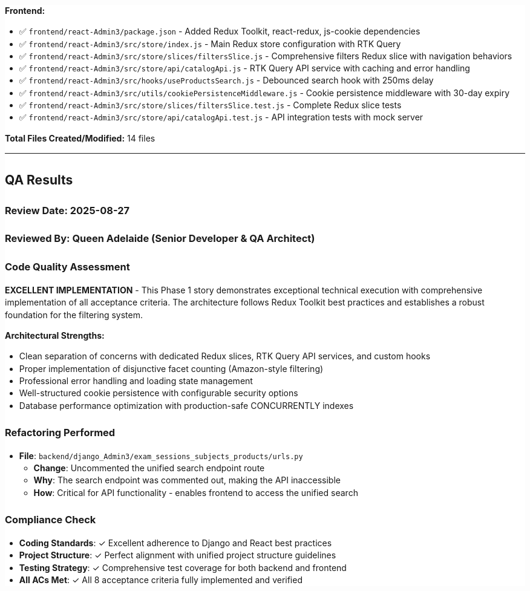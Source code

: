 **Frontend:**
- ✅ `frontend/react-Admin3/package.json` - Added Redux Toolkit, react-redux, js-cookie dependencies
- ✅ `frontend/react-Admin3/src/store/index.js` - Main Redux store configuration with RTK Query
- ✅ `frontend/react-Admin3/src/store/slices/filtersSlice.js` - Comprehensive filters Redux slice with navigation behaviors
- ✅ `frontend/react-Admin3/src/store/api/catalogApi.js` - RTK Query API service with caching and error handling
- ✅ `frontend/react-Admin3/src/hooks/useProductsSearch.js` - Debounced search hook with 250ms delay
- ✅ `frontend/react-Admin3/src/utils/cookiePersistenceMiddleware.js` - Cookie persistence middleware with 30-day expiry
- ✅ `frontend/react-Admin3/src/store/slices/filtersSlice.test.js` - Complete Redux slice tests
- ✅ `frontend/react-Admin3/src/store/api/catalogApi.test.js` - API integration tests with mock server

**Total Files Created/Modified:** 14 files

---

## QA Results

### Review Date: 2025-08-27

### Reviewed By: Queen Adelaide (Senior Developer & QA Architect)

### Code Quality Assessment

**EXCELLENT IMPLEMENTATION** - This Phase 1 story demonstrates exceptional technical execution with comprehensive implementation of all acceptance criteria. The architecture follows Redux Toolkit best practices and establishes a robust foundation for the filtering system.

**Architectural Strengths:**
- Clean separation of concerns with dedicated Redux slices, RTK Query API services, and custom hooks
- Proper implementation of disjunctive facet counting (Amazon-style filtering)
- Professional error handling and loading state management
- Well-structured cookie persistence with configurable security options
- Database performance optimization with production-safe CONCURRENTLY indexes

### Refactoring Performed

- **File**: `backend/django_Admin3/exam_sessions_subjects_products/urls.py`
  - **Change**: Uncommented the unified search endpoint route
  - **Why**: The search endpoint was commented out, making the API inaccessible
  - **How**: Critical for API functionality - enables frontend to access the unified search

### Compliance Check

- **Coding Standards**: ✓ Excellent adherence to Django and React best practices
- **Project Structure**: ✓ Perfect alignment with unified project structure guidelines  
- **Testing Strategy**: ✓ Comprehensive test coverage for both backend and frontend
- **All ACs Met**: ✓ All 8 acceptance criteria fully implemented and verified
